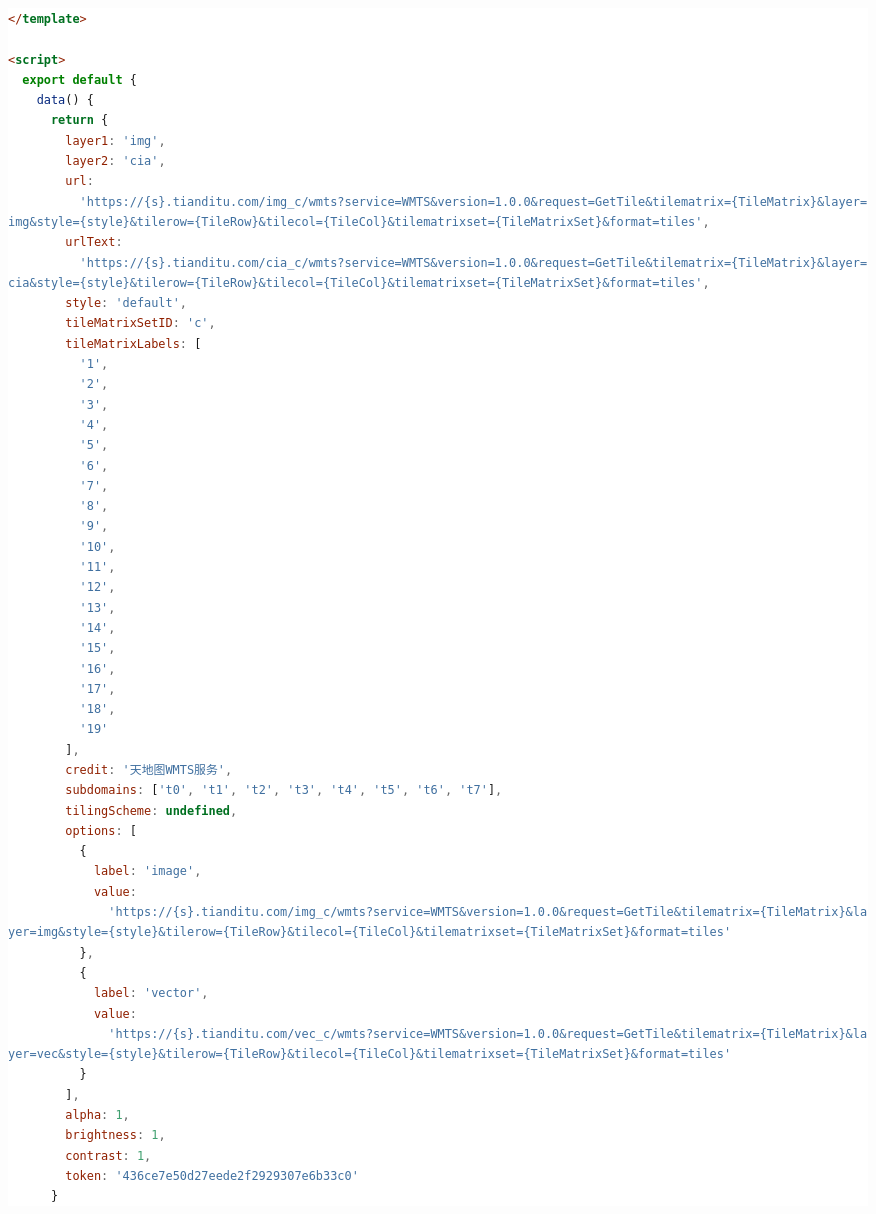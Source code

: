```html
</template>

<script>
  export default {
    data() {
      return {
        layer1: 'img',
        layer2: 'cia',
        url:
          'https://{s}.tianditu.com/img_c/wmts?service=WMTS&version=1.0.0&request=GetTile&tilematrix={TileMatrix}&layer=img&style={style}&tilerow={TileRow}&tilecol={TileCol}&tilematrixset={TileMatrixSet}&format=tiles',
        urlText:
          'https://{s}.tianditu.com/cia_c/wmts?service=WMTS&version=1.0.0&request=GetTile&tilematrix={TileMatrix}&layer=cia&style={style}&tilerow={TileRow}&tilecol={TileCol}&tilematrixset={TileMatrixSet}&format=tiles',
        style: 'default',
        tileMatrixSetID: 'c',
        tileMatrixLabels: [
          '1',
          '2',
          '3',
          '4',
          '5',
          '6',
          '7',
          '8',
          '9',
          '10',
          '11',
          '12',
          '13',
          '14',
          '15',
          '16',
          '17',
          '18',
          '19'
        ],
        credit: '天地图WMTS服务',
        subdomains: ['t0', 't1', 't2', 't3', 't4', 't5', 't6', 't7'],
        tilingScheme: undefined,
        options: [
          {
            label: 'image',
            value:
              'https://{s}.tianditu.com/img_c/wmts?service=WMTS&version=1.0.0&request=GetTile&tilematrix={TileMatrix}&layer=img&style={style}&tilerow={TileRow}&tilecol={TileCol}&tilematrixset={TileMatrixSet}&format=tiles'
          },
          {
            label: 'vector',
            value:
              'https://{s}.tianditu.com/vec_c/wmts?service=WMTS&version=1.0.0&request=GetTile&tilematrix={TileMatrix}&layer=vec&style={style}&tilerow={TileRow}&tilecol={TileCol}&tilematrixset={TileMatrixSet}&format=tiles'
          }
        ],
        alpha: 1,
        brightness: 1,
        contrast: 1,
        token: '436ce7e50d27eede2f2929307e6b33c0'
      }
```